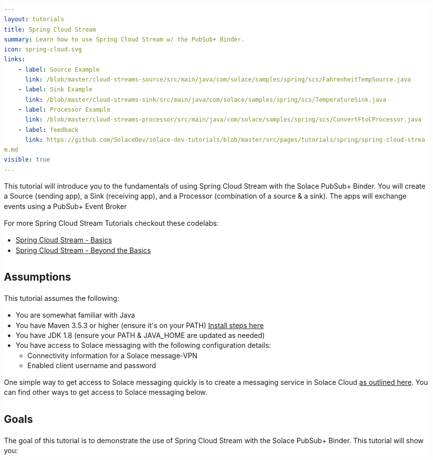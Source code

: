 ```yaml
---
layout: tutorials
title: Spring Cloud Stream
summary: Learn how to use Spring Cloud Stream w/ the PubSub+ Binder.
icon: spring-cloud.svg
links:
    - label: Source Example
      link: /blob/master/cloud-streams-source/src/main/java/com/solace/samples/spring/scs/FahrenheitTempSource.java
    - label: Sink Example
      link: /blob/master/cloud-streams-sink/src/main/java/com/solace/samples/spring/scs/TemperatureSink.java
    - label: Processor Example
      link: /blob/master/cloud-streams-processor/src/main/java/com/solace/samples/spring/scs/ConvertFtoCProcessor.java
    - label: feedback
      link: https://github.com/SolaceDev/solace-dev-tutorials/blob/master/src/pages/tutorials/spring/spring-cloud-stream.md
visible: true
---
```


This tutorial will introduce you to the fundamentals of using Spring Cloud Stream with the Solace PubSub+ Binder. You will create a Source (sending app), a Sink (receiving app), and a Processor (combination of a source & a sink). The apps will exchange events using a PubSub+ Event Broker

For more Spring Cloud Stream Tutorials checkout these codelabs: 
* [Spring Cloud Stream - Basics](https://codelabs.solace.dev/codelabs/spring-cloud-stream-basics/#0)
* [Spring Cloud Stream - Beyond the Basics](https://codelabs.solace.dev/codelabs/spring-cloud-stream-beyond/#0)

## Assumptions

This tutorial assumes the following:

*   You are somewhat familiar with Java 
*   You have Maven 3.5.3 or higher (ensure it's on your PATH) [Install steps here](https://maven.apache.org/install.html)
*   You have JDK 1.8 (ensure your PATH & JAVA_HOME are updated as needed)
*   You have access to Solace messaging with the following configuration details:
    *   Connectivity information for a Solace message-VPN
    *   Enabled client username and password

One simple way to get access to Solace messaging quickly is to create a messaging service in Solace Cloud [as outlined here](https://www.solace.com/cloud/). You can find other ways to get access to Solace messaging below.

## Goals

The goal of this tutorial is to demonstrate the use of Spring Cloud Stream with the Solace PubSub+ Binder. This tutorial will show you:
